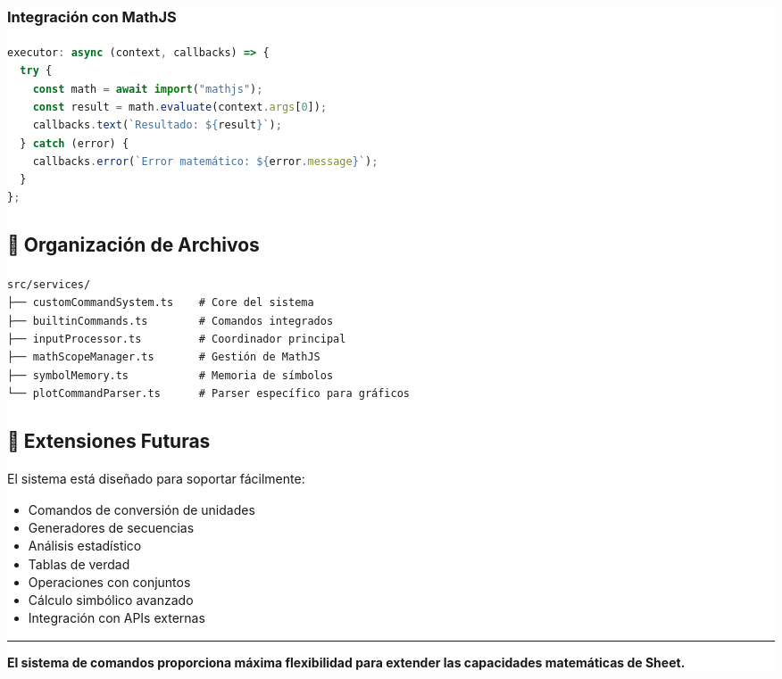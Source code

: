 ### **Integración con MathJS**

```typescript
executor: async (context, callbacks) => {
  try {
    const math = await import("mathjs");
    const result = math.evaluate(context.args[0]);
    callbacks.text(`Resultado: ${result}`);
  } catch (error) {
    callbacks.error(`Error matemático: ${error.message}`);
  }
};
```

## 📁 Organización de Archivos

```
src/services/
├── customCommandSystem.ts    # Core del sistema
├── builtinCommands.ts        # Comandos integrados
├── inputProcessor.ts         # Coordinador principal
├── mathScopeManager.ts       # Gestión de MathJS
├── symbolMemory.ts           # Memoria de símbolos
└── plotCommandParser.ts      # Parser específico para gráficos
```

## 🚀 Extensiones Futuras

El sistema está diseñado para soportar fácilmente:

- Comandos de conversión de unidades
- Generadores de secuencias
- Análisis estadístico
- Tablas de verdad
- Operaciones con conjuntos
- Cálculo simbólico avanzado
- Integración con APIs externas

---

**El sistema de comandos proporciona máxima flexibilidad para extender las capacidades matemáticas de Sheet.**
